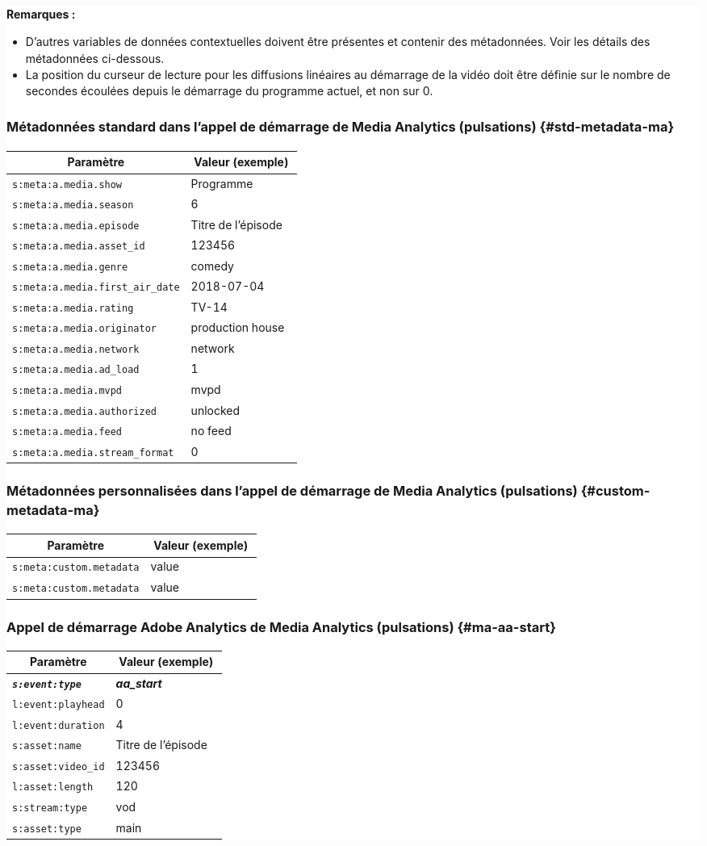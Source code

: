 **Remarques :**

* D’autres variables de données contextuelles doivent être présentes et contenir des métadonnées. Voir les détails des métadonnées ci-dessous.
* La position du curseur de lecture pour les diffusions linéaires au démarrage de la vidéo doit être définie sur le nombre de secondes écoulées depuis le démarrage du programme actuel, et non sur 0.

### Métadonnées standard dans l’appel de démarrage de Media Analytics (pulsations)  {#std-metadata-ma}

| Paramètre |  Valeur (exemple)  |
|---|---|
| `s:meta:a.media.show` | Programme |
| `s:meta:a.media.season` | 6 |
| `s:meta:a.media.episode` | Titre de l’épisode |
| `s:meta:a.media.asset_id` | 123456 |
| `s:meta:a.media.genre` | comedy |
| `s:meta:a.media.first_air_date` | 2018-07-04 |
| `s:meta:a.media.rating` | TV-14 |
| `s:meta:a.media.originator` | production house |
| `s:meta:a.media.network` | network |
| `s:meta:a.media.ad_load` | 1 |
| `s:meta:a.media.mvpd` | mvpd |
| `s:meta:a.media.authorized` | unlocked |
| `s:meta:a.media.feed` | no feed |
| `s:meta:a.media.stream_format` | 0 |

### Métadonnées personnalisées dans l’appel de démarrage de Media Analytics (pulsations)  {#custom-metadata-ma}

| Paramètre |  Valeur (exemple)  |
|---|---|
| `s:meta:custom.metadata` | value |
| `s:meta:custom.metadata` | value |

### Appel de démarrage Adobe Analytics de Media Analytics (pulsations)  {#ma-aa-start}

| Paramètre |  Valeur (exemple)  |
|---|---|
| _**`s:event:type`**_ | _**aa_start**_ |
| `l:event:playhead` | 0 |
| `l:event:duration` | 4 |
| `s:asset:name` | Titre de l’épisode |
| `s:asset:video_id` | 123456 |
| `l:asset:length` | 120 |
| `s:stream:type` | vod |
| `s:asset:type` | main |